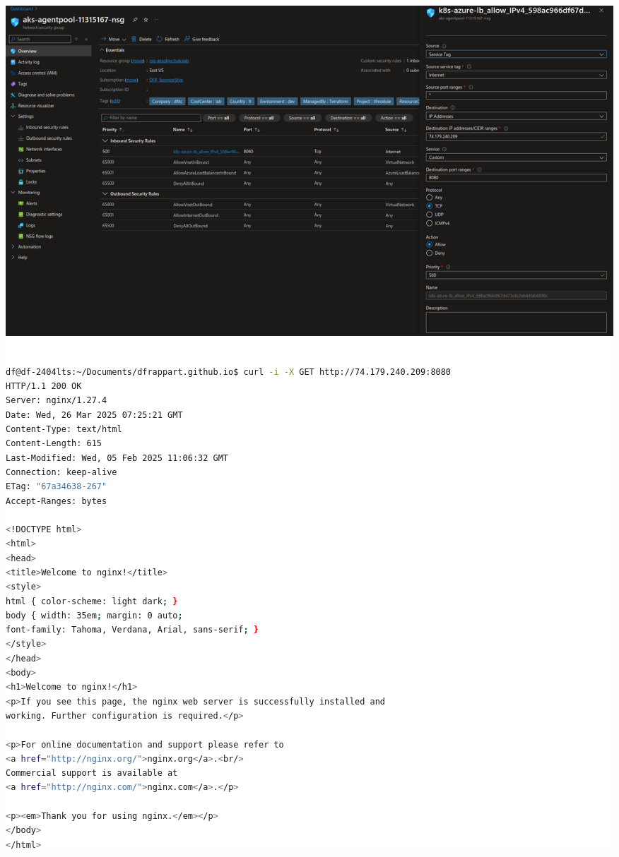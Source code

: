![illustration3](/assets/svctogapi/svctogapi003.png)

```bash

df@df-2404lts:~/Documents/dfrappart.github.io$ curl -i -X GET http://74.179.240.209:8080
HTTP/1.1 200 OK
Server: nginx/1.27.4
Date: Wed, 26 Mar 2025 07:25:21 GMT
Content-Type: text/html
Content-Length: 615
Last-Modified: Wed, 05 Feb 2025 11:06:32 GMT
Connection: keep-alive
ETag: "67a34638-267"
Accept-Ranges: bytes

<!DOCTYPE html>
<html>
<head>
<title>Welcome to nginx!</title>
<style>
html { color-scheme: light dark; }
body { width: 35em; margin: 0 auto;
font-family: Tahoma, Verdana, Arial, sans-serif; }
</style>
</head>
<body>
<h1>Welcome to nginx!</h1>
<p>If you see this page, the nginx web server is successfully installed and
working. Further configuration is required.</p>

<p>For online documentation and support please refer to
<a href="http://nginx.org/">nginx.org</a>.<br/>
Commercial support is available at
<a href="http://nginx.com/">nginx.com</a>.</p>

<p><em>Thank you for using nginx.</em></p>
</body>
</html>

```
